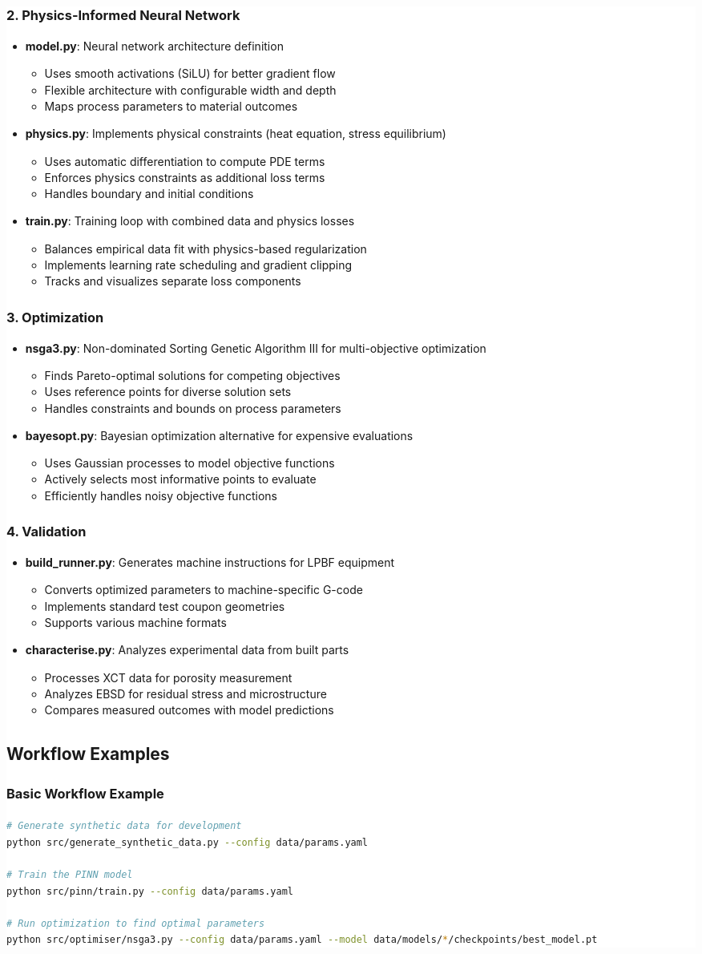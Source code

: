 ### 2. Physics-Informed Neural Network

- **model.py**: Neural network architecture definition
  - Uses smooth activations (SiLU) for better gradient flow
  - Flexible architecture with configurable width and depth
  - Maps process parameters to material outcomes

- **physics.py**: Implements physical constraints (heat equation, stress equilibrium)
  - Uses automatic differentiation to compute PDE terms
  - Enforces physics constraints as additional loss terms
  - Handles boundary and initial conditions

- **train.py**: Training loop with combined data and physics losses
  - Balances empirical data fit with physics-based regularization
  - Implements learning rate scheduling and gradient clipping
  - Tracks and visualizes separate loss components

### 3. Optimization

- **nsga3.py**: Non-dominated Sorting Genetic Algorithm III for multi-objective optimization
  - Finds Pareto-optimal solutions for competing objectives
  - Uses reference points for diverse solution sets
  - Handles constraints and bounds on process parameters

- **bayesopt.py**: Bayesian optimization alternative for expensive evaluations
  - Uses Gaussian processes to model objective functions
  - Actively selects most informative points to evaluate
  - Efficiently handles noisy objective functions

### 4. Validation

- **build_runner.py**: Generates machine instructions for LPBF equipment
  - Converts optimized parameters to machine-specific G-code
  - Implements standard test coupon geometries
  - Supports various machine formats

- **characterise.py**: Analyzes experimental data from built parts
  - Processes XCT data for porosity measurement
  - Analyzes EBSD for residual stress and microstructure
  - Compares measured outcomes with model predictions

## Workflow Examples

### Basic Workflow Example

```bash
# Generate synthetic data for development
python src/generate_synthetic_data.py --config data/params.yaml

# Train the PINN model
python src/pinn/train.py --config data/params.yaml

# Run optimization to find optimal parameters
python src/optimiser/nsga3.py --config data/params.yaml --model data/models/*/checkpoints/best_model.pt
```
